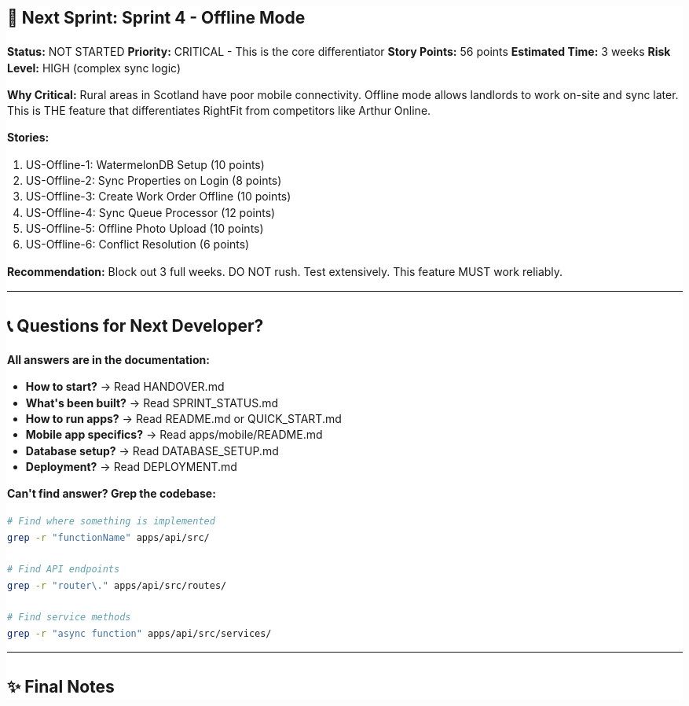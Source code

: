 
## 🚀 Next Sprint: Sprint 4 - Offline Mode

**Status:** NOT STARTED
**Priority:** CRITICAL - This is the core differentiator
**Story Points:** 56 points
**Estimated Time:** 3 weeks
**Risk Level:** HIGH (complex sync logic)

**Why Critical:**
Rural areas in Scotland have poor mobile connectivity. Offline mode allows landlords to work on-site and sync later. This is THE feature that differentiates RightFit from competitors like Arthur Online.

**Stories:**
1. US-Offline-1: WatermelonDB Setup (10 points)
2. US-Offline-2: Sync Properties on Login (8 points)
3. US-Offline-3: Create Work Order Offline (10 points)
4. US-Offline-4: Sync Queue Processor (12 points)
5. US-Offline-5: Offline Photo Upload (10 points)
6. US-Offline-6: Conflict Resolution (6 points)

**Recommendation:**
Block out 3 full weeks. DO NOT rush. Test extensively. This feature MUST work reliably.

---

## 📞 Questions for Next Developer?

**All answers are in the documentation:**
- **How to start?** → Read HANDOVER.md
- **What's been built?** → Read SPRINT_STATUS.md
- **How to run apps?** → Read README.md or QUICK_START.md
- **Mobile app specifics?** → Read apps/mobile/README.md
- **Database setup?** → Read DATABASE_SETUP.md
- **Deployment?** → Read DEPLOYMENT.md

**Can't find answer? Grep the codebase:**
```bash
# Find where something is implemented
grep -r "functionName" apps/api/src/

# Find API endpoints
grep -r "router\." apps/api/src/routes/

# Find service methods
grep -r "async function" apps/api/src/services/
```

---

## ✨ Final Notes
